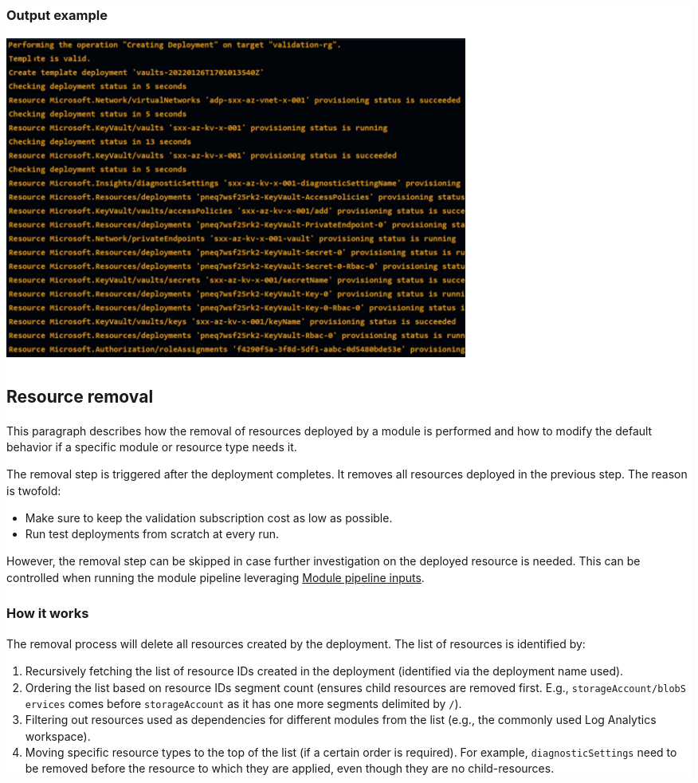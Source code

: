 ### Output example

<img src="./media/CIEnvironment/deploymentValidationOutput.png" alt="Deployment Validation Output" height="400">

## Resource removal

This paragraph describes how the removal of resources deployed by a module is performed and how to modify the default behavior if a specific module or resource type needs it.

The removal step is triggered after the deployment completes. It removes all resources deployed in the previous step. The reason is twofold:

- Make sure to keep the validation subscription cost as low as possible.
- Run test deployments from scratch at every run.

However, the removal step can be skipped in case further investigation on the deployed resource is needed. This can be controlled when running the module pipeline leveraging [Module pipeline inputs](./The%20CI%20environment%20-%20Pipeline%20design#module-pipeline-inputs).

### How it works

The removal process will delete all resources created by the deployment. The list of resources is identified by:

1. Recursively fetching the list of resource IDs created in the deployment (identified via the deployment name used).
1. Ordering the list based on resource IDs segment count (ensures child resources are removed first. E.g., `storageAccount/blobServices` comes before `storageAccount` as it has one more segments delimited by `/`).
1. Filtering out resources used as dependencies for different modules from the list (e.g., the commonly used Log Analytics workspace).
1. Moving specific resource types to the top of the list (if a certain order is required). For example, `diagnosticSettings` need to be removed before the resource to which they are applied, even though they are no child-resources.
